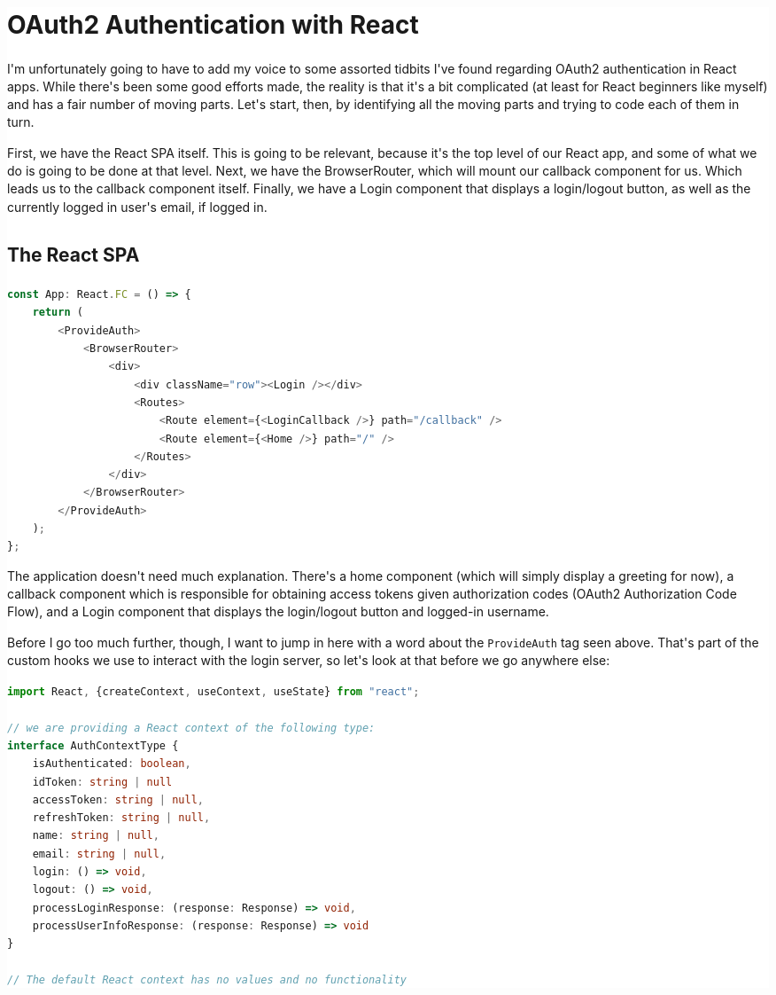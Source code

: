 # OAuth2 Authentication with React

I'm unfortunately going to have to add my voice to some assorted tidbits I've
found regarding OAuth2 authentication in React apps. While there's been some
good efforts made, the reality is that it's a bit complicated (at least for
React beginners like myself) and has a fair number of moving parts. Let's start,
then, by identifying all the moving parts and trying to code each of them in
turn.

First, we have the React SPA itself. This is going to be relevant, because it's
the top level of our React app, and some of what we do is going to be done at
that level. Next, we have the BrowserRouter, which will mount our callback
component for us. Which leads us to the callback component itself. Finally, we
have a Login component that displays a login/logout button, as well as the
currently logged in user's email, if logged in.

## The React SPA

```typescript
const App: React.FC = () => {
    return (
        <ProvideAuth>
            <BrowserRouter>
                <div>
                    <div className="row"><Login /></div>
                    <Routes>
                        <Route element={<LoginCallback />} path="/callback" />
                        <Route element={<Home />} path="/" />
                    </Routes>
                </div>
            </BrowserRouter>
        </ProvideAuth>
    );
};
```

The application doesn't need much explanation. There's a home component (which
will simply display a greeting for now), a callback component which is
responsible for obtaining access tokens given authorization codes (OAuth2
Authorization Code Flow), and a Login component that displays the login/logout
button and logged-in username.

Before I go too much further, though, I want to jump in here with a word about
the `ProvideAuth` tag seen above. That's part of the custom hooks we use to
interact with the login server, so let's look at that before we go anywhere
else:

```typescript
import React, {createContext, useContext, useState} from "react";

// we are providing a React context of the following type:
interface AuthContextType {
    isAuthenticated: boolean,
    idToken: string | null
    accessToken: string | null,
    refreshToken: string | null,
    name: string | null,
    email: string | null,
    login: () => void,
    logout: () => void,
    processLoginResponse: (response: Response) => void,
    processUserInfoResponse: (response: Response) => void
}

// The default React context has no values and no functionality
```